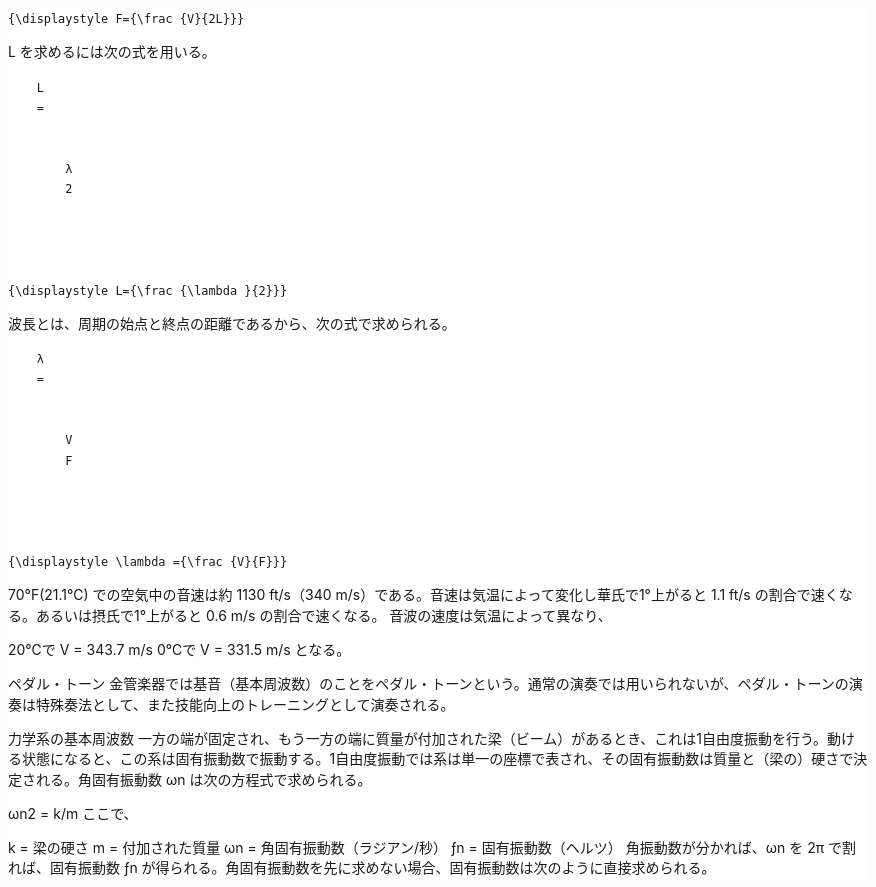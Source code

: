           
        
      
    
    {\displaystyle F={\frac {V}{2L}}}
  

L を求めるには次の式を用いる。

  
    
      
        L
        =
        
          
            λ
            2
          
        
      
    
    {\displaystyle L={\frac {\lambda }{2}}}
  

波長とは、周期の始点と終点の距離であるから、次の式で求められる。

  
    
      
        λ
        =
        
          
            V
            F
          
        
      
    
    {\displaystyle \lambda ={\frac {V}{F}}}
  

70°F(21.1℃) での空気中の音速は約 1130 ft/s（340 m/s）である。音速は気温によって変化し華氏で1°上がると 1.1 ft/s の割合で速くなる。あるいは摂氏で1°上がると 0.6 m/s の割合で速くなる。
音波の速度は気温によって異なり、

20℃で V = 343.7 m/s
0℃で V = 331.5 m/s
となる。

ペダル・トーン
金管楽器では基音（基本周波数）のことをペダル・トーンという。通常の演奏では用いられないが、ペダル・トーンの演奏は特殊奏法として、また技能向上のトレーニングとして演奏される。

力学系の基本周波数
一方の端が固定され、もう一方の端に質量が付加された梁（ビーム）があるとき、これは1自由度振動を行う。動ける状態になると、この系は固有振動数で振動する。1自由度振動では系は単一の座標で表され、その固有振動数は質量と（梁の）硬さで決定される。角固有振動数 ωn は次の方程式で求められる。

ωn2 = k/m
ここで、

k = 梁の硬さ
m = 付加された質量
ωn = 角固有振動数（ラジアン/秒）
ƒn = 固有振動数（ヘルツ）
角振動数が分かれば、ωn を 2π で割れば、固有振動数 ƒn が得られる。角固有振動数を先に求めない場合、固有振動数は次のように直接求められる。
